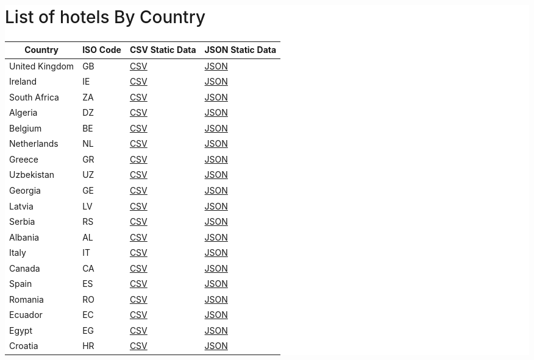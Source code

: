 <h1 style="font-weight: 500;">List of hotels By Country</h1>

| Country              | ISO Code | CSV Static Data                                                                                                       | JSON Static Data                                                                                                           |
| -------------------- | -------- | --------------------------------------------------------------------------------------------------------------------- | -------------------------------------------------------------------------------------------------------------------------- |
| United Kingdom       | GB       | [CSV](https://liteapi-travel-static-data.s3.amazonaws.com/liteAPIHotels/GB/csv/GB.csv)                             | [JSON](https://liteapi-travel-static-data.s3.amazonaws.com/liteAPIHotels/GB/json/GB.json)                             |
| Ireland              | IE       | [CSV](https://liteapi-travel-static-data.s3.amazonaws.com/liteAPIHotels/IE/csv/IE.csv)                             | [JSON](https://liteapi-travel-static-data.s3.amazonaws.com/liteAPIHotels/IE/json/IE.json)                             |
| South Africa         | ZA       | [CSV](https://liteapi-travel-static-data.s3.amazonaws.com/liteAPIHotels/ZA/csv/ZA.csv)                             | [JSON](https://liteapi-travel-static-data.s3.amazonaws.com/liteAPIHotels/ZA/json/ZA.json)                             |
| Algeria              | DZ       | [CSV](https://liteapi-travel-static-data.s3.amazonaws.com/liteAPIHotels/DZ/csv/DZ.csv)                             | [JSON](https://liteapi-travel-static-data.s3.amazonaws.com/liteAPIHotels/DZ/json/DZ.json)                             |
| Belgium              | BE       | [CSV](https://liteapi-travel-static-data.s3.amazonaws.com/liteAPIHotels/BE/csv/BE.csv)                             | [JSON](https://liteapi-travel-static-data.s3.amazonaws.com/liteAPIHotels/BE/json/BE.json)                             |
| Netherlands          | NL       | [CSV](https://liteapi-travel-static-data.s3.amazonaws.com/liteAPIHotels/NL/csv/NL.csv)                             | [JSON](https://liteapi-travel-static-data.s3.amazonaws.com/liteAPIHotels/NL/json/NL.json)                             |
| Greece               | GR       | [CSV](https://liteapi-travel-static-data.s3.amazonaws.com/liteAPIHotels/GR/csv/GR.csv)                             | [JSON](https://liteapi-travel-static-data.s3.amazonaws.com/liteAPIHotels/GR/json/GR.json)                             |
| Uzbekistan           | UZ       | [CSV](https://liteapi-travel-static-data.s3.amazonaws.com/liteAPIHotels/UZ/csv/UZ.csv)                             | [JSON](https://liteapi-travel-static-data.s3.amazonaws.com/liteAPIHotels/UZ/json/UZ.json)                             |
| Georgia              | GE       | [CSV](https://liteapi-travel-static-data.s3.amazonaws.com/liteAPIHotels/GE/csv/GE.csv)                             | [JSON](https://liteapi-travel-static-data.s3.amazonaws.com/liteAPIHotels/GE/json/GE.json)                             |
| Latvia               | LV       | [CSV](https://liteapi-travel-static-data.s3.amazonaws.com/liteAPIHotels/LV/csv/LV.csv)                             | [JSON](https://liteapi-travel-static-data.s3.amazonaws.com/liteAPIHotels/LV/json/LV.json)                             |
| Serbia               | RS       | [CSV](https://liteapi-travel-static-data.s3.amazonaws.com/liteAPIHotels/RS/csv/RS.csv)                             | [JSON](https://liteapi-travel-static-data.s3.amazonaws.com/liteAPIHotels/RS/json/RS.json)                             |
| Albania              | AL       | [CSV](https://liteapi-travel-static-data.s3.amazonaws.com/liteAPIHotels/AL/csv/AL.csv)                             | [JSON](https://liteapi-travel-static-data.s3.amazonaws.com/liteAPIHotels/AL/json/AL.json)                             |
| Italy                | IT       | [CSV](https://liteapi-travel-static-data.s3.amazonaws.com/liteAPIHotels/IT/csv/IT.csv)                             | [JSON](https://liteapi-travel-static-data.s3.amazonaws.com/liteAPIHotels/IT/json/IT.json)                             |
| Canada               | CA       | [CSV](https://liteapi-travel-static-data.s3.amazonaws.com/liteAPIHotels/CA/csv/CA.csv)                             | [JSON](https://liteapi-travel-static-data.s3.amazonaws.com/liteAPIHotels/CA/json/CA.json)                             |
| Spain                | ES       | [CSV](https://liteapi-travel-static-data.s3.amazonaws.com/liteAPIHotels/ES/csv/ES.csv)                             | [JSON](https://liteapi-travel-static-data.s3.amazonaws.com/liteAPIHotels/ES/json/ES.json)                             |
| Romania              | RO       | [CSV](https://liteapi-travel-static-data.s3.amazonaws.com/liteAPIHotels/RO/csv/RO.csv)                             | [JSON](https://liteapi-travel-static-data.s3.amazonaws.com/liteAPIHotels/RO/json/RO.json)                             |
| Ecuador              | EC       | [CSV](https://liteapi-travel-static-data.s3.amazonaws.com/liteAPIHotels/EC/csv/EC.csv)                             | [JSON](https://liteapi-travel-static-data.s3.amazonaws.com/liteAPIHotels/EC/json/EC.json)                             |
| Egypt                | EG       | [CSV](https://liteapi-travel-static-data.s3.amazonaws.com/liteAPIHotels/EG/csv/EG.csv)                             | [JSON](https://liteapi-travel-static-data.s3.amazonaws.com/liteAPIHotels/EG/json/EG.json)                             |
| Croatia              | HR       | [CSV](https://liteapi-travel-static-data.s3.amazonaws.com/liteAPIHotels/HR/csv/HR.csv)                             | [JSON](https://liteapi-travel-static-data.s3.amazonaws.com/liteAPIHotels/HR/json/HR.json)                             |